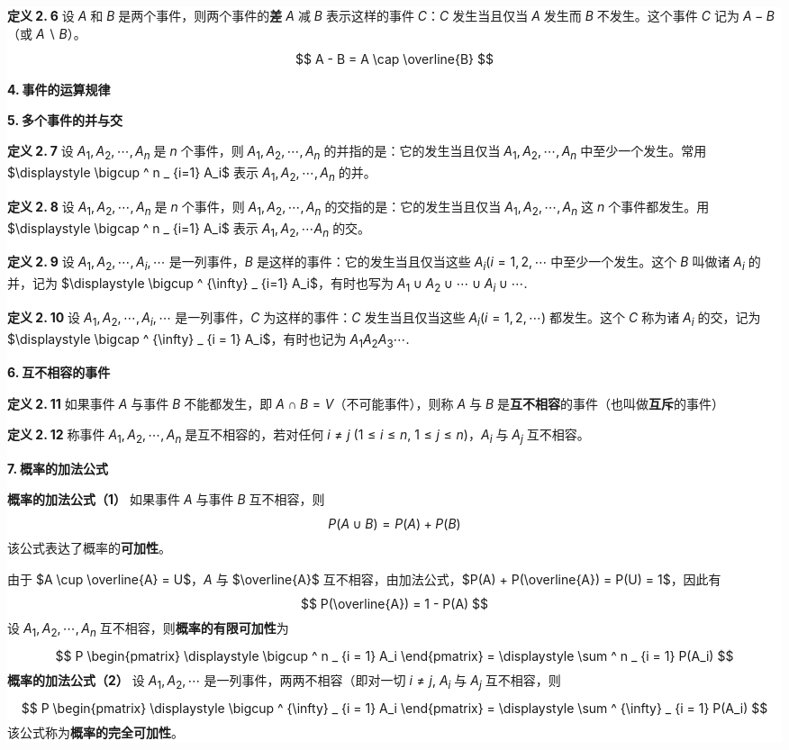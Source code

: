 **定义  2. 6**    设 $A$ 和 $B$ 是两个事件，则两个事件的**差** $A$ 减 $B$ 表示这样的事件 $C$：$C$ 发生当且仅当 $A$ 发生而 $B$ 不发生。这个事件 $C$ 记为 $A - B$（或 $A \backslash B$）。
$$
A - B = A \cap \overline{B}
$$


**4. 事件的运算规律**



**5. 多个事件的并与交**

**定义  2. 7**    设 $A_1, A_2, \cdots, A_n$ 是 $n$ 个事件，则 $A_1, A_2, \cdots, A_n$ 的并指的是：它的发生当且仅当 $A_1, A_2, \cdots, A_n$ 中至少一个发生。常用 $\displaystyle \bigcup ^ n _ {i=1} A_i$ 表示 $A_1, A_2, \cdots, A_n$ 的并。

**定义  2. 8**    设 $A_1, A_2, \cdots, A_n$ 是 $n$ 个事件，则 $A_1, A_2, \cdots, A_n$ 的交指的是：它的发生当且仅当 $A_1, A_2, \cdots, A_n$ 这 $n$ 个事件都发生。用 $\displaystyle \bigcap ^ n _ {i=1} A_i$ 表示 $A_1, A_2, \cdots A_n$ 的交。

**定义  2. 9**    设 $A_1, A_2, \cdots, A_i, \cdots$ 是一列事件，$B$ 是这样的事件：它的发生当且仅当这些 $A_i(i = 1, 2, \cdots$ 中至少一个发生。这个 $B$ 叫做诸 $A_i$ 的并，记为 $\displaystyle \bigcup ^ {\infty} _ {i=1} A_i$，有时也写为 $A_1 \cup A_2 \cup \cdots \cup A_i \cup \cdots$. 

**定义  2. 10**    设 $A_1, A_2, \cdots, A_i, \cdots$ 是一列事件，$C$ 为这样的事件：$C$ 发生当且仅当这些 $A_i(i = 1, 2, \cdots)$ 都发生。这个 $C$ 称为诸 $A_i$ 的交，记为 $\displaystyle \bigcap ^ {\infty} _ {i = 1} A_i$，有时也记为 $A_1 A_2 A_3 \cdots$. 



**6. 互不相容的事件**

**定义  2. 11**    如果事件 $A$ 与事件 $B$ 不能都发生，即 $A \cap B = V$（不可能事件），则称 $A$ 与 $B$ 是**互不相容**的事件（也叫做**互斥**的事件）

**定义  2. 12**    称事件 $A_1, A_2, \cdots, A_n$ 是互不相容的，若对任何 $i \neq j \ (1 \leq i \leq n, \ 1 \leq j \leq n)$，$A_i$ 与 $A_j$ 互不相容。



**7. 概率的加法公式**

**概率的加法公式（1）**    如果事件 $A$ 与事件 $B$ 互不相容，则
$$
P(A \cup B) = P(A) + P(B)
$$
该公式表达了概率的**可加性**。

由于 $A \cup \overline{A} = U$，$A$ 与 $\overline{A}$ 互不相容，由加法公式，$P(A) + P(\overline{A}) = P(U) = 1$，因此有
$$
P(\overline{A}) = 1 - P(A)
$$
设 $A_1, A_2, \cdots, A_n$ 互不相容，则**概率的有限可加性**为
$$
P 
\begin{pmatrix}
\displaystyle \bigcup ^ n _ {i = 1} A_i
\end{pmatrix}
= \displaystyle \sum ^ n _ {i = 1} P(A_i)
$$
**概率的加法公式（2）**    设 $A_1, A_2, \cdots$ 是一列事件，两两不相容（即对一切 $i \neq j$, $A_i$ 与 $A_j$ 互不相容，则
$$
P 
\begin{pmatrix}
\displaystyle \bigcup ^ {\infty} _ {i = 1} A_i
\end{pmatrix}
= \displaystyle \sum ^ {\infty} _ {i = 1} P(A_i)
$$
该公式称为**概率的完全可加性**。
